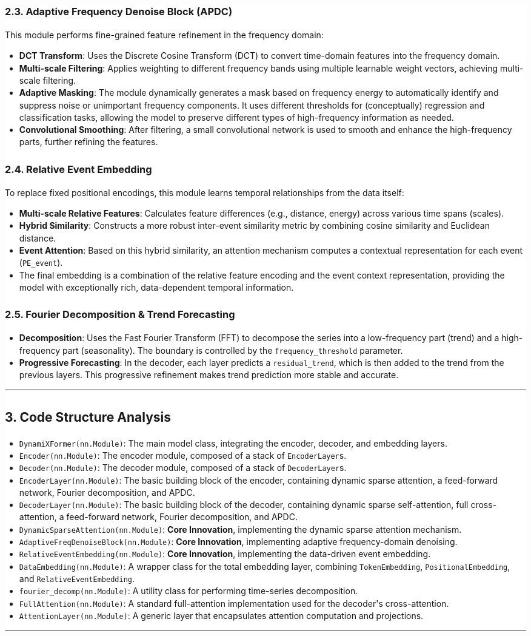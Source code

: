 ### 2.3. Adaptive Frequency Denoise Block (APDC)

This module performs fine-grained feature refinement in the frequency domain:

-   **DCT Transform**: Uses the Discrete Cosine Transform (DCT) to convert time-domain features into the frequency domain.
-   **Multi-scale Filtering**: Applies weighting to different frequency bands using multiple learnable weight vectors, achieving multi-scale filtering.
-   **Adaptive Masking**: The module dynamically generates a mask based on frequency energy to automatically identify and suppress noise or unimportant frequency components. It uses different thresholds for (conceptually) regression and classification tasks, allowing the model to preserve different types of high-frequency information as needed.
-   **Convolutional Smoothing**: After filtering, a small convolutional network is used to smooth and enhance the high-frequency parts, further refining the features.

### 2.4. Relative Event Embedding

To replace fixed positional encodings, this module learns temporal relationships from the data itself:

-   **Multi-scale Relative Features**: Calculates feature differences (e.g., distance, energy) across various time spans (scales).
-   **Hybrid Similarity**: Constructs a more robust inter-event similarity metric by combining cosine similarity and Euclidean distance.
-   **Event Attention**: Based on this hybrid similarity, an attention mechanism computes a contextual representation for each event (`PE_event`).
-   The final embedding is a combination of the relative feature encoding and the event context representation, providing the model with exceptionally rich, data-dependent temporal information.

### 2.5. Fourier Decomposition & Trend Forecasting

-   **Decomposition**: Uses the Fast Fourier Transform (FFT) to decompose the series into a low-frequency part (trend) and a high-frequency part (seasonality). The boundary is controlled by the `frequency_threshold` parameter.
-   **Progressive Forecasting**: In the decoder, each layer predicts a `residual_trend`, which is then added to the trend from the previous layers. This progressive refinement makes trend prediction more stable and accurate.

---

## 3. Code Structure Analysis

-   `DynamiXFormer(nn.Module)`: The main model class, integrating the encoder, decoder, and embedding layers.
-   `Encoder(nn.Module)`: The encoder module, composed of a stack of `EncoderLayer`s.
-   `Decoder(nn.Module)`: The decoder module, composed of a stack of `DecoderLayer`s.
-   `EncoderLayer(nn.Module)`: The basic building block of the encoder, containing dynamic sparse attention, a feed-forward network, Fourier decomposition, and APDC.
-   `DecoderLayer(nn.Module)`: The basic building block of the decoder, containing dynamic sparse self-attention, full cross-attention, a feed-forward network, Fourier decomposition, and APDC.
-   `DynamicSparseAttention(nn.Module)`: **Core Innovation**, implementing the dynamic sparse attention mechanism.
-   `AdaptiveFreqDenoiseBlock(nn.Module)`: **Core Innovation**, implementing adaptive frequency-domain denoising.
-   `RelativeEventEmbedding(nn.Module)`: **Core Innovation**, implementing the data-driven event embedding.
-   `DataEmbedding(nn.Module)`: A wrapper class for the total embedding layer, combining `TokenEmbedding`, `PositionalEmbedding`, and `RelativeEventEmbedding`.
-   `fourier_decomp(nn.Module)`: A utility class for performing time-series decomposition.
-   `FullAttention(nn.Module)`: A standard full-attention implementation used for the decoder's cross-attention.
-   `AttentionLayer(nn.Module)`: A generic layer that encapsulates attention computation and projections.

---